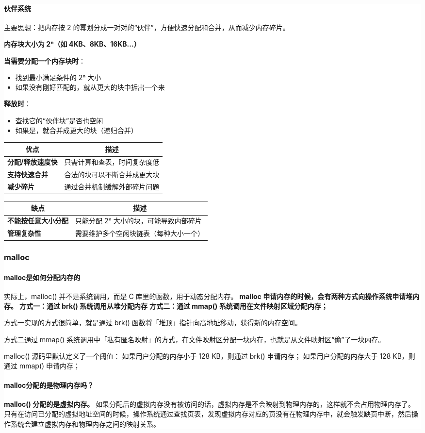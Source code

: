 

#### 伙伴系统

主要思想：把内存按 2 的幂划分成一对对的“伙伴”，方便快速分配和合并，从而减少内存碎片。

**内存块大小为 2ⁿ（如 4KB、8KB、16KB...）**

**当需要分配一个内存块时**：

- 找到最小满足条件的 2ⁿ 大小
- 如果没有刚好匹配的，就从更大的块中拆出一个来

**释放时**：

- 查找它的“伙伴块”是否也空闲
- 如果是，就合并成更大的块（递归合并）



| 优点                | 描述                         |
| ------------------- | ---------------------------- |
| **分配/释放速度快** | 只需计算和查表，时间复杂度低 |
| **支持快速合并**    | 合法的块可以不断合并成更大块 |
| **减少碎片**        | 通过合并机制缓解外部碎片问题 |

| 缺点                   | 描述                                   |
| ---------------------- | -------------------------------------- |
| **不能按任意大小分配** | 只能分配 2ⁿ 大小的块，可能导致内部碎片 |
| **管理复杂性**         | 需要维护多个空闲块链表（每种大小一个） |





### malloc

#### malloc是如何分配内存的

实际上，malloc() 并不是系统调用，而是 C 库里的函数，用于动态分配内存。
**malloc 申请内存的时候，会有两种方式向操作系统申请堆内存。**
**方式一：通过 brk() 系统调用从堆分配内存**
**方式二：通过 mmap() 系统调用在文件映射区域分配内存；**

方式一实现的方式很简单，就是通过 brk() 函数将「堆顶」指针向高地址移动，获得新的内存空间。

方式二通过 mmap() 系统调用中「私有匿名映射」的方式，在文件映射区分配一块内存，也就是从文件映射区“偷”了一块内存。

malloc() 源码里默认定义了一个阈值：
如果用户分配的内存小于 128 KB，则通过 brk() 申请内存；
如果用户分配的内存大于 128 KB，则通过 mmap() 申请内存；



#### malloc分配的是物理内存吗？

**malloc() 分配的是虚拟内存。**
如果分配后的虚拟内存没有被访问的话，虚拟内存是不会映射到物理内存的，这样就不会占用物理内存了。
只有在访问已分配的虚拟地址空间的时候，操作系统通过查找页表，发现虚拟内存对应的页没有在物理内存中，就会触发缺页中断，然后操作系统会建立虚拟内存和物理内存之间的映射关系。
